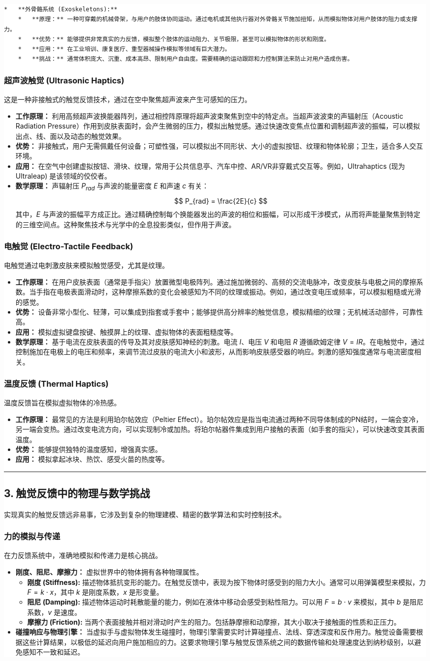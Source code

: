    *   **外骨骼系统 (Exoskeletons):**
        *   **原理：** 一种可穿戴的机械骨架，与用户的肢体协同运动。通过电机或其他执行器对外骨骼关节施加扭矩，从而模拟物体对用户肢体的阻力或支撑力。
        *   **优势：** 能够提供非常真实的力反馈，模拟整个肢体的运动阻力、关节极限，甚至可以模拟物体的形状和刚度。
        *   **应用：** 在工业培训、康复医疗、重型器械操作模拟等领域有巨大潜力。
        *   **挑战：** 通常体积庞大、沉重、成本高昂、限制用户自由度。需要精确的运动跟踪和力控制算法来防止对用户造成伤害。

### 超声波触觉 (Ultrasonic Haptics)

这是一种非接触式的触觉反馈技术，通过在空中聚焦超声波来产生可感知的压力。

*   **工作原理：** 利用高频超声波换能器阵列，通过相控阵原理将超声波束聚焦到空中的特定点。当超声波波束的声辐射压（Acoustic Radiation Pressure）作用到皮肤表面时，会产生微弱的压力，模拟出触觉感。通过快速改变焦点位置和调制超声波的振幅，可以模拟出点、线、面以及动态的触觉效果。
*   **优势：** 非接触式，用户无需佩戴任何设备；可塑性强，可以模拟出不同形状、大小的虚拟按钮、纹理和物体轮廓；卫生，适合多人交互环境。
*   **应用：** 在空气中创建虚拟按钮、滑块、纹理，常用于公共信息亭、汽车中控、AR/VR非穿戴式交互等。例如，Ultrahaptics (现为Ultraleap) 是该领域的佼佼者。
*   **数学原理：** 声辐射压 $P_{rad}$ 与声波的能量密度 $E$ 和声速 $c$ 有关：
    $$ P_{rad} = \frac{2E}{c} $$
    其中，$E$ 与声波的振幅平方成正比。通过精确控制每个换能器发出的声波的相位和振幅，可以形成干涉模式，从而将声能量聚焦到特定的三维空间点。这种聚焦技术与光学中的全息投影类似，但作用于声波。

### 电触觉 (Electro-Tactile Feedback)

电触觉通过电刺激皮肤来模拟触觉感受，尤其是纹理。

*   **工作原理：** 在用户皮肤表面（通常是手指尖）放置微型电极阵列。通过施加微弱的、高频的交流电脉冲，改变皮肤与电极之间的摩擦系数。当手指在电极表面滑动时，这种摩擦系数的变化会被感知为不同的纹理或振动。例如，通过改变电压或频率，可以模拟粗糙或光滑的感觉。
*   **优势：** 设备非常小型化、轻薄，可以集成到指套或手套中；能够提供高分辨率的触觉信息，模拟精细的纹理；无机械活动部件，可靠性高。
*   **应用：** 模拟虚拟键盘按键、触摸屏上的纹理、虚拟物体的表面粗糙度等。
*   **数学原理：** 基于电流在皮肤表面的传导及其对皮肤感知神经的刺激。电流 $I$、电压 $V$ 和电阻 $R$ 遵循欧姆定律 $V=IR$。在电触觉中，通过控制施加在电极上的电压和频率，来调节流过皮肤的电流大小和波形，从而影响皮肤感受器的响应。刺激的感知强度通常与电流密度相关。

### 温度反馈 (Thermal Haptics)

温度反馈旨在模拟虚拟物体的冷热感。

*   **工作原理：** 最常见的方法是利用珀尔帖效应（Peltier Effect）。珀尔帖效应是指当电流通过两种不同导体制成的PN结时，一端会变冷，另一端会变热。通过改变电流方向，可以实现制冷或加热。将珀尔帖器件集成到用户接触的表面（如手套的指尖），可以快速改变其表面温度。
*   **优势：** 能够提供独特的温度感知，增强真实感。
*   **应用：** 模拟拿起冰块、热饮、感受火苗的热度等。

---

## 3. 触觉反馈中的物理与数学挑战

实现真实的触觉反馈远非易事，它涉及到复杂的物理建模、精密的数学算法和实时控制技术。

### 力的模拟与传递

在力反馈系统中，准确地模拟和传递力是核心挑战。
*   **刚度、阻尼、摩擦力：** 虚拟世界中的物体拥有各种物理属性。
    *   **刚度 (Stiffness):** 描述物体抵抗变形的能力。在触觉反馈中，表现为按下物体时感受到的阻力大小。通常可以用弹簧模型来模拟，力 $F = k \cdot x$，其中 $k$ 是刚度系数，$x$ 是形变量。
    *   **阻尼 (Damping):** 描述物体运动时耗散能量的能力，例如在液体中移动会感受到粘性阻力。可以用 $F = b \cdot v$ 来模拟，其中 $b$ 是阻尼系数，$v$ 是速度。
    *   **摩擦力 (Friction):** 当两个表面接触并相对滑动时产生的阻力。包括静摩擦和动摩擦，其大小取决于接触面的性质和正压力。
*   **碰撞响应与物理引擎：** 当虚拟手与虚拟物体发生碰撞时，物理引擎需要实时计算碰撞点、法线、穿透深度和反作用力。触觉设备需要根据这些计算结果，以极低的延迟向用户施加相应的力。这要求物理引擎与触觉反馈系统之间的数据传输和处理速度达到纳秒级别，以避免感知不一致和延迟。
